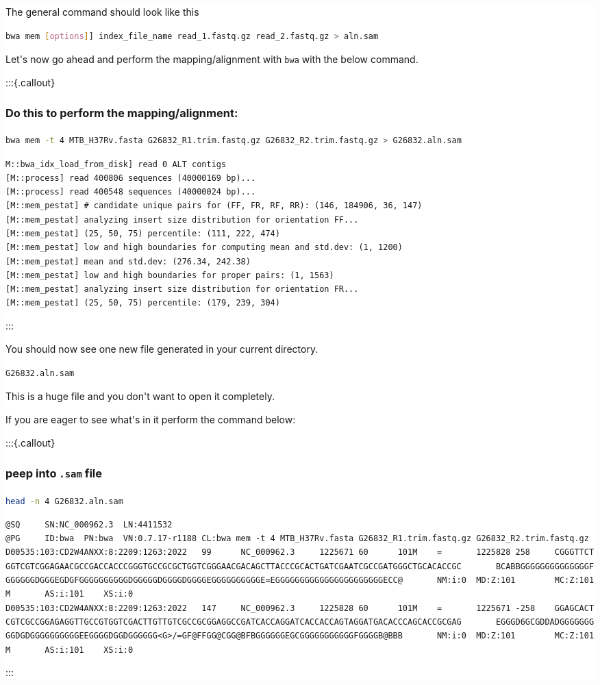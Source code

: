 The general command should look like this

```bash
bwa mem [options]] index_file_name read_1.fastq.gz read_2.fastq.gz > aln.sam
```


Let's now go ahead and perform the mapping/alignment with `bwa` with the below command.

:::{.callout}

### Do this to perform the mapping/alignment:

```bash
bwa mem -t 4 MTB_H37Rv.fasta G26832_R1.trim.fastq.gz G26832_R2.trim.fastq.gz > G26832.aln.sam
```
```
M::bwa_idx_load_from_disk] read 0 ALT contigs
[M::process] read 400806 sequences (40000169 bp)...
[M::process] read 400548 sequences (40000024 bp)...
[M::mem_pestat] # candidate unique pairs for (FF, FR, RF, RR): (146, 184906, 36, 147)
[M::mem_pestat] analyzing insert size distribution for orientation FF...
[M::mem_pestat] (25, 50, 75) percentile: (111, 222, 474)
[M::mem_pestat] low and high boundaries for computing mean and std.dev: (1, 1200)
[M::mem_pestat] mean and std.dev: (276.34, 242.38)
[M::mem_pestat] low and high boundaries for proper pairs: (1, 1563)
[M::mem_pestat] analyzing insert size distribution for orientation FR...
[M::mem_pestat] (25, 50, 75) percentile: (179, 239, 304)
```
:::


You should now see one new file generated in your current directory.

```
G26832.aln.sam
```

This is a huge file and you don't want to open it completely.

If you are eager to see what's in it perform the command below:

:::{.callout}
### peep into `.sam` file
```bash
head -n 4 G26832.aln.sam
```
```
@SQ     SN:NC_000962.3  LN:4411532
@PG     ID:bwa  PN:bwa  VN:0.7.17-r1188 CL:bwa mem -t 4 MTB_H37Rv.fasta G26832_R1.trim.fastq.gz G26832_R2.trim.fastq.gz
D00535:103:CD2W4ANXX:8:2209:1263:2022   99      NC_000962.3     1225671 60      101M    =       1225828 258     CGGGTTCTGGTCGTCGGAGAACGCCGACCACCCGGGTGCCGCGCTGGTCGGGAACGACAGCTTACCCGCACTGATCGAATCGCCGATGGGCTGCACACCGC       BCABBGGGGGGGGGGGGGGFGGGGGGDGGGEGDGFGGGGGGGGGGDGGGGGDGGGGDGGGGEGGGGGGGGGGE=EGGGGGGGGGGGGGGGGGGGGGGECC@       NM:i:0  MD:Z:101        MC:Z:101M       AS:i:101    XS:i:0
D00535:103:CD2W4ANXX:8:2209:1263:2022   147     NC_000962.3     1225828 60      101M    =       1225671 -258    GGAGCACTCGTCGCCGGAGAGGTTGCCGTGGTCGACTTGTTGTCGCCGCGGAGGCCGATCACCAGGATCACCACCAGTAGGATGACACCCAGCACCGCGAG       EGGGD6GCGDDADGGGGGGGGGDGDGGGGGGGGGGEEGGGGDGGDGGGGGG<G>/=GF@FFGG@CGG@BFBGGGGGGEGCGGGGGGGGGGGFGGGGB@BBB       NM:i:0  MD:Z:101        MC:Z:101M       AS:i:101    XS:i:0
```
:::
